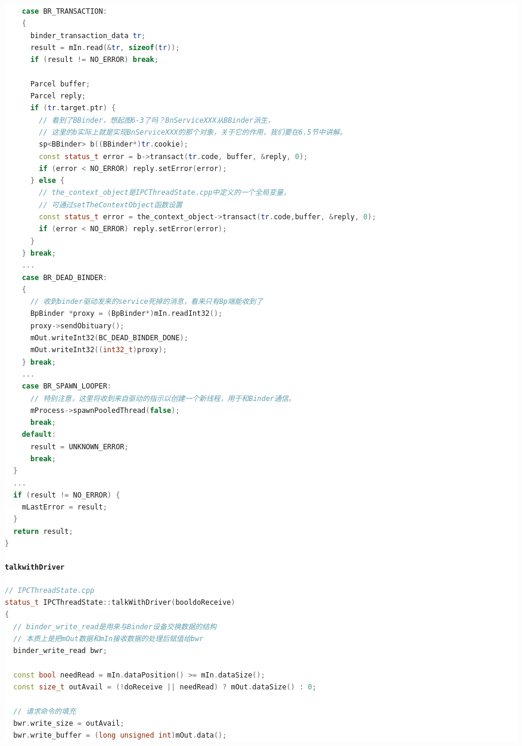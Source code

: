```cpp
    case BR_TRANSACTION:
    {
      binder_transaction_data tr;
      result = mIn.read(&tr, sizeof(tr));
      if (result != NO_ERROR) break;

      Parcel buffer;
      Parcel reply;
      if (tr.target.ptr) {
        // 看到了BBinder，想起图6-3了吗？BnServiceXXX从BBinder派生，
        // 这里的b实际上就是实现BnServiceXXX的那个对象，关于它的作用，我们要在6.5节中讲解。
        sp<BBinder> b((BBinder*)tr.cookie);
        const status_t error = b->transact(tr.code, buffer, &reply, 0);
        if (error < NO_ERROR) reply.setError(error);
      } else {
        // the_context_object是IPCThreadState.cpp中定义的一个全局变量，
        // 可通过setTheContextObject函数设置
        const status_t error = the_context_object->transact(tr.code,buffer, &reply, 0);
        if (error < NO_ERROR) reply.setError(error);
      } 
    } break;
    ...
    case BR_DEAD_BINDER:
    {
      // 收到binder驱动发来的service死掉的消息，看来只有Bp端能收到了
      BpBinder *proxy = (BpBinder*)mIn.readInt32();
      proxy->sendObituary();
      mOut.writeInt32(BC_DEAD_BINDER_DONE);
      mOut.writeInt32((int32_t)proxy);
    } break;
    ...
    case BR_SPAWN_LOOPER:
      // 特别注意，这里将收到来自驱动的指示以创建一个新线程，用于和Binder通信。
      mProcess->spawnPooledThread(false);
      break;
    default:
      result = UNKNOWN_ERROR;
      break;
  }
  ...
  if (result != NO_ERROR) {
    mLastError = result;
  }
  return result;
}
```

#### `talkwithDriver`

```cpp
// IPCThreadState.cpp
status_t IPCThreadState::talkWithDriver(booldoReceive)
{
  // binder_write_read是用来与Binder设备交换数据的结构
  // 本质上是把mOut数据和mIn接收数据的处理后赋值给bwr
  binder_write_read bwr;

  const bool needRead = mIn.dataPosition() >= mIn.dataSize();
  const size_t outAvail = (!doReceive || needRead) ? mOut.dataSize() : 0;

  // 请求命令的填充
  bwr.write_size = outAvail;
  bwr.write_buffer = (long unsigned int)mOut.data();

```